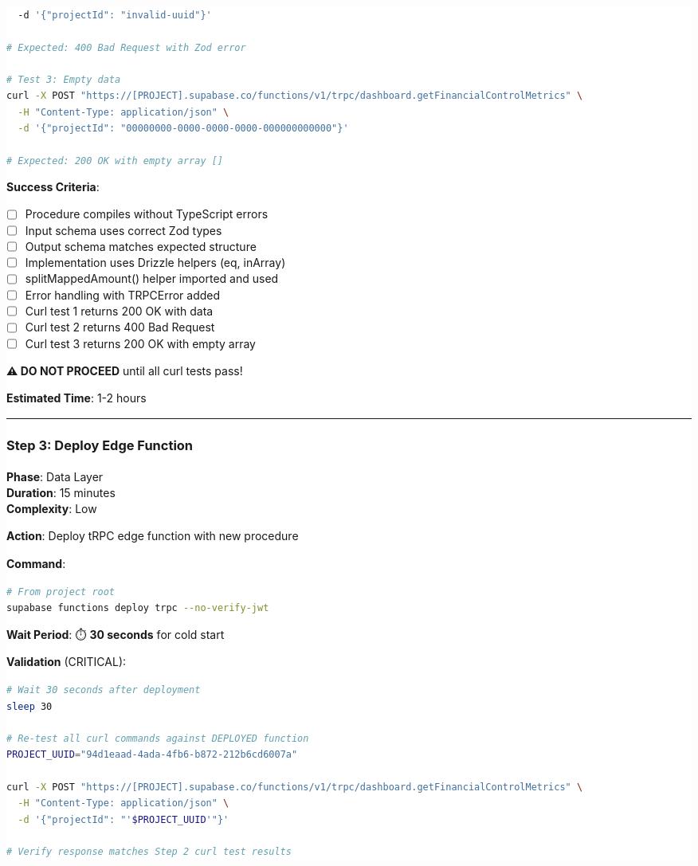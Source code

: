 ```bash
  -d '{"projectId": "invalid-uuid"}'

# Expected: 400 Bad Request with Zod error

# Test 3: Empty data
curl -X POST "https://[PROJECT].supabase.co/functions/v1/trpc/dashboard.getFinancialControlMetrics" \
  -H "Content-Type: application/json" \
  -d '{"projectId": "00000000-0000-0000-0000-000000000000"}'

# Expected: 200 OK with empty array []
```

**Success Criteria**:
- [ ] Procedure compiles without TypeScript errors
- [ ] Input schema uses correct Zod types
- [ ] Output schema matches expected structure
- [ ] Implementation uses Drizzle helpers (eq, inArray)
- [ ] splitMappedAmount() helper imported and used
- [ ] Error handling with TRPCError added
- [ ] Curl test 1 returns 200 OK with data
- [ ] Curl test 2 returns 400 Bad Request
- [ ] Curl test 3 returns 200 OK with empty array

**⚠️ DO NOT PROCEED** until all curl tests pass!

**Estimated Time**: 1-2 hours

---

### Step 3: Deploy Edge Function

**Phase**: Data Layer  
**Duration**: 15 minutes  
**Complexity**: Low

**Action**: Deploy tRPC edge function with new procedure

**Command**:
```bash
# From project root
supabase functions deploy trpc --no-verify-jwt
```

**Wait Period**: ⏱️ **30 seconds** for cold start

**Validation** (CRITICAL):
```bash
# Wait 30 seconds after deployment
sleep 30

# Re-test all curl commands against DEPLOYED function
PROJECT_UUID="94d1eaad-4ada-4fb6-b872-212b6cd6007a"

curl -X POST "https://[PROJECT].supabase.co/functions/v1/trpc/dashboard.getFinancialControlMetrics" \
  -H "Content-Type: application/json" \
  -d '{"projectId": "'$PROJECT_UUID'"}'

# Verify response matches Step 2 curl test results
```
